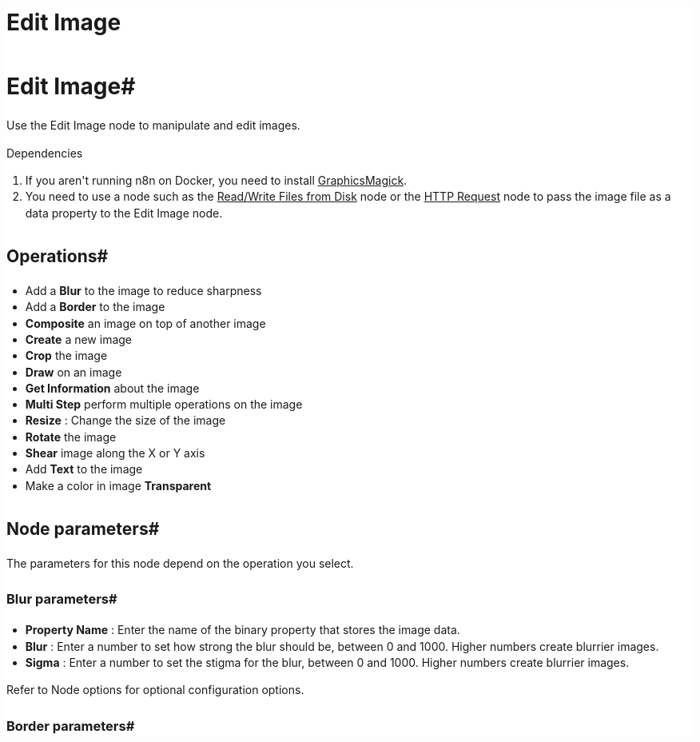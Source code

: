 # Edit Image

[ ](https://github.com/n8n-io/n8n-docs/edit/main/docs/integrations/builtin/core-nodes/n8n-nodes-base.editimage.md "Edit this page")

# Edit Image#

Use the Edit Image node to manipulate and edit images.

Dependencies

  1. If you aren't running n8n on Docker, you need to install [GraphicsMagick](http://www.graphicsmagick.org/README.html).
  2. You need to use a node such as the [Read/Write Files from Disk](../n8n-nodes-base.readwritefile/) node or the [HTTP Request](../n8n-nodes-base.httprequest/) node to pass the image file as a data property to the Edit Image node.



## Operations#

  * Add a **Blur** to the image to reduce sharpness
  * Add a **Border** to the image
  * **Composite** an image on top of another image
  * **Create** a new image
  * **Crop** the image
  * **Draw** on an image
  * **Get Information** about the image
  * **Multi Step** perform multiple operations on the image
  * **Resize** : Change the size of the image
  * **Rotate** the image
  * **Shear** image along the X or Y axis
  * Add **Text** to the image
  * Make a color in image **Transparent**



## Node parameters#

The parameters for this node depend on the operation you select.

### Blur parameters#

  * **Property Name** : Enter the name of the binary property that stores the image data.
  * **Blur** : Enter a number to set how strong the blur should be, between 0 and 1000. Higher numbers create blurrier images.
  * **Sigma** : Enter a number to set the stigma for the blur, between 0 and 1000. Higher numbers create blurrier images.



Refer to Node options for optional configuration options.

### Border parameters#
